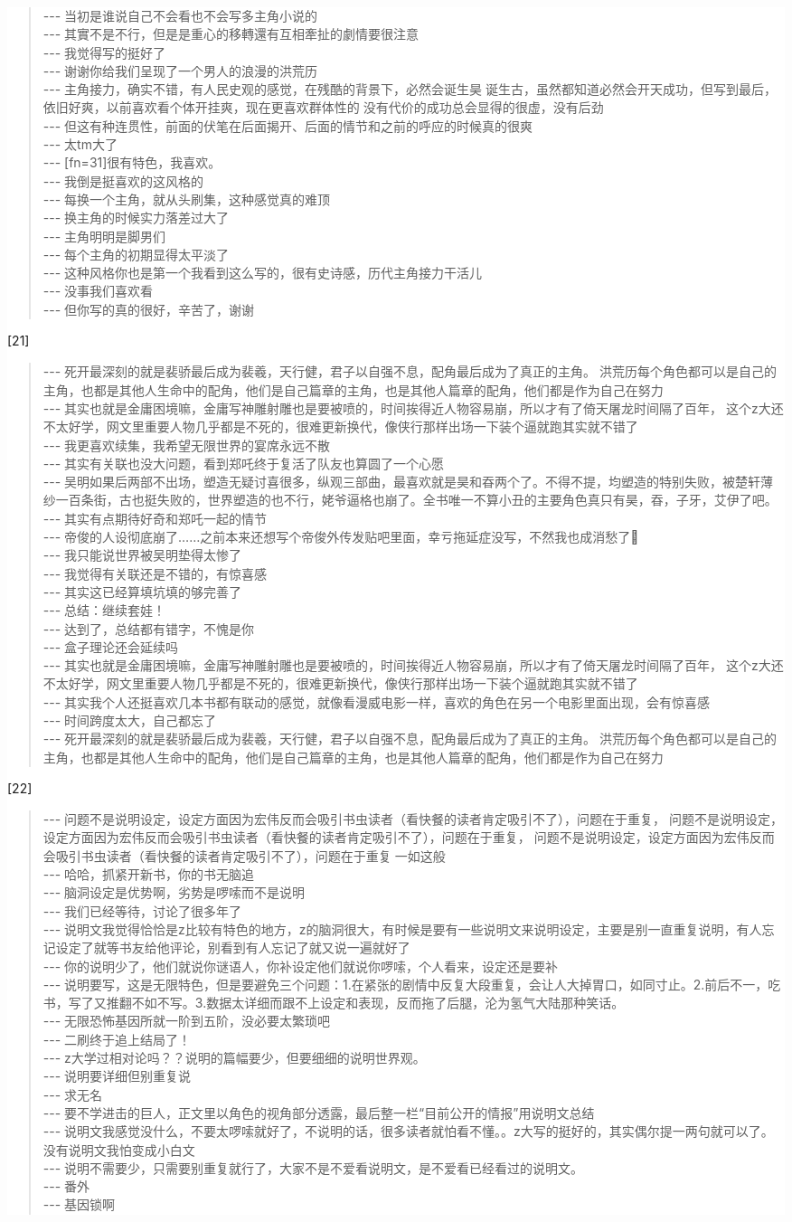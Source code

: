 >--- 当初是谁说自己不会看也不会写多主角小说的<br>
>--- 其實不是不行，但是是重心的移轉還有互相牽扯的劇情要很注意<br>
>--- 我觉得写的挺好了<br>
>--- 谢谢你给我们呈现了一个男人的浪漫的洪荒历<br>
>--- 主角接力，确实不错，有人民史观的感觉，在残酷的背景下，必然会诞生昊 诞生古，虽然都知道必然会开天成功，但写到最后，依旧好爽，以前喜欢看个体开挂爽，现在更喜欢群体性的 没有代价的成功总会显得的很虚，没有后劲<br>
>--- 但这有种连贯性，前面的伏笔在后面揭开、后面的情节和之前的呼应的时候真的很爽<br>
>--- 太tm大了<br>
>--- [fn=31]很有特色，我喜欢。<br>
>--- 我倒是挺喜欢的这风格的<br>
>--- 每换一个主角，就从头刷集，这种感觉真的难顶<br>
>--- 换主角的时候实力落差过大了<br>
>--- 主角明明是脚男们<br>
>--- 每个主角的初期显得太平淡了<br>
>--- 这种风格你也是第一个我看到这么写的，很有史诗感，历代主角接力干活儿<br>
>--- 没事我们喜欢看<br>
>--- 但你写的真的很好，辛苦了，谢谢<br>

[21] 
>--- 死开最深刻的就是裴骄最后成为裴羲，天行健，君子以自强不息，配角最后成为了真正的主角。
洪荒历每个角色都可以是自己的主角，也都是其他人生命中的配角，他们是自己篇章的主角，也是其他人篇章的配角，他们都是作为自己在努力<br>
>--- 其实也就是金庸困境嘛，金庸写神雕射雕也是要被喷的，时间挨得近人物容易崩，所以才有了倚天屠龙时间隔了百年，
       这个z大还不太好学，网文里重要人物几乎都是不死的，很难更新换代，像侠行那样出场一下装个逼就跑其实就不错了<br>
>--- 我更喜欢续集，我希望无限世界的宴席永远不散<br>
>--- 其实有关联也没大问题，看到郑吒终于复活了队友也算圆了一个心愿<br>
>--- 吴明如果后两部不出场，塑造无疑讨喜很多，纵观三部曲，最喜欢就是昊和昋两个了。不得不提，均塑造的特别失败，被楚轩薄纱一百条街，古也挺失败的，世界塑造的也不行，姥爷逼格也崩了。全书唯一不算小丑的主要角色真只有昊，昋，子牙，艾伊了吧。<br>
>--- 其实有点期待好奇和郑吒一起的情节<br>
>--- 帝俊的人设彻底崩了……之前本来还想写个帝俊外传发贴吧里面，幸亏拖延症没写，不然我也成消愁了🤡<br>
>--- 我只能说世界被吴明垫得太惨了<br>
>--- 我觉得有关联还是不错的，有惊喜感<br>
>--- 其实这已经算填坑填的够完善了<br>
>--- 总结：继续套娃！<br>
>--- 达到了，总结都有错字，不愧是你<br>
>--- 盒子理论还会延续吗<br>
>--- 其实也就是金庸困境嘛，金庸写神雕射雕也是要被喷的，时间挨得近人物容易崩，所以才有了倚天屠龙时间隔了百年，
       这个z大还不太好学，网文里重要人物几乎都是不死的，很难更新换代，像侠行那样出场一下装个逼就跑其实就不错了<br>
>--- 其实我个人还挺喜欢几本书都有联动的感觉，就像看漫威电影一样，喜欢的角色在另一个电影里面出现，会有惊喜感<br>
>--- 时间跨度太大，自己都忘了<br>
>--- 死开最深刻的就是裴骄最后成为裴羲，天行健，君子以自强不息，配角最后成为了真正的主角。
洪荒历每个角色都可以是自己的主角，也都是其他人生命中的配角，他们是自己篇章的主角，也是其他人篇章的配角，他们都是作为自己在努力<br>

[22] 
>--- 问题不是说明设定，设定方面因为宏伟反而会吸引书虫读者（看快餐的读者肯定吸引不了），问题在于重复，
问题不是说明设定，设定方面因为宏伟反而会吸引书虫读者（看快餐的读者肯定吸引不了），问题在于重复，
问题不是说明设定，设定方面因为宏伟反而会吸引书虫读者（看快餐的读者肯定吸引不了），问题在于重复
一如这般<br>
>--- 哈哈，抓紧开新书，你的书无脑追<br>
>--- 脑洞设定是优势啊，劣势是啰嗦而不是说明<br>
>--- 我们已经等待，讨论了很多年了<br>
>--- 说明文我觉得恰恰是z比较有特色的地方，z的脑洞很大，有时候是要有一些说明文来说明设定，主要是别一直重复说明，有人忘记设定了就等书友给他评论，别看到有人忘记了就又说一遍就好了<br>
>--- 你的说明少了，他们就说你谜语人，你补设定他们就说你啰嗦，个人看来，设定还是要补<br>
>--- 说明要写，这是无限特色，但是要避免三个问题：1.在紧张的剧情中反复大段重复，会让人大掉胃口，如同寸止。2.前后不一，吃书，写了又推翻不如不写。3.数据太详细而跟不上设定和表现，反而拖了后腿，沦为氢气大陆那种笑话。<br>
>--- 无限恐怖基因所就一阶到五阶，没必要太繁琐吧<br>
>--- 二刷终于追上结局了！<br>
>--- z大学过相对论吗？？说明的篇幅要少，但要细细的说明世界观。<br>
>--- 说明要详细但别重复说<br>
>--- 求无名<br>
>--- 要不学进击的巨人，正文里以角色的视角部分透露，最后整一栏“目前公开的情报”用说明文总结<br>
>--- 说明文我感觉没什么，不要太啰嗦就好了，不说明的话，很多读者就怕看不懂。。z大写的挺好的，其实偶尔提一两句就可以了。没有说明文我怕变成小白文<br>
>--- 说明不需要少，只需要别重复就行了，大家不是不爱看说明文，是不爱看已经看过的说明文。<br>
>--- 番外<br>
>--- 基因锁啊<br>